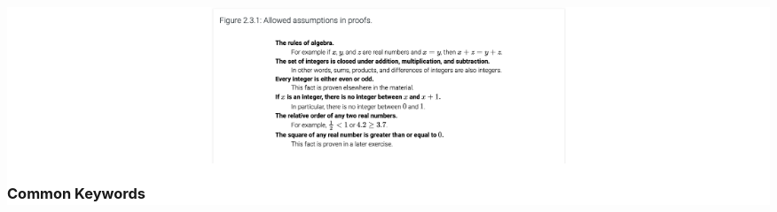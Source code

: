 <img src="images/allowed-assumptions.png" alt="Allowed Assumptions"  style="display: block; margin: 0 auto; width: 400px;"/>

### Common Keywords
